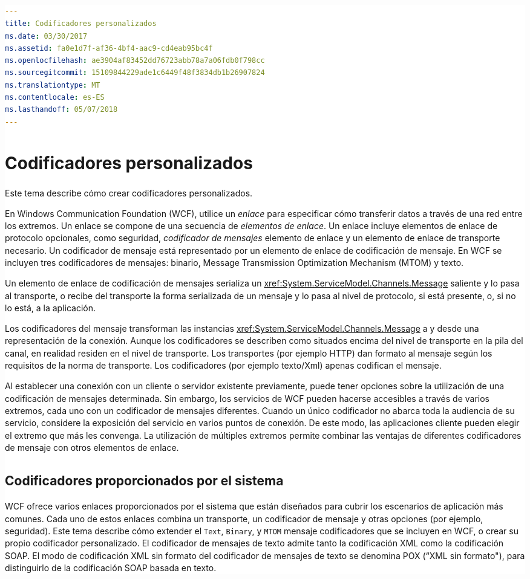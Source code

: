 ```yaml
---
title: Codificadores personalizados
ms.date: 03/30/2017
ms.assetid: fa0e1d7f-af36-4bf4-aac9-cd4eab95bc4f
ms.openlocfilehash: ae3904af83452dd76723abb78a7a06fdb0f798cc
ms.sourcegitcommit: 15109844229ade1c6449f48f3834db1b26907824
ms.translationtype: MT
ms.contentlocale: es-ES
ms.lasthandoff: 05/07/2018
---
```

# <a name="custom-encoders"></a>Codificadores personalizados
Este tema describe cómo crear codificadores personalizados.  
  
 En Windows Communication Foundation (WCF), utilice un *enlace* para especificar cómo transferir datos a través de una red entre los extremos. Un enlace se compone de una secuencia de *elementos de enlace*. Un enlace incluye elementos de enlace de protocolo opcionales, como seguridad, *codificador de mensajes* elemento de enlace y un elemento de enlace de transporte necesario. Un codificador de mensaje está representado por un elemento de enlace de codificación de mensaje. En WCF se incluyen tres codificadores de mensajes: binario, Message Transmission Optimization Mechanism (MTOM) y texto.  
  
 Un elemento de enlace de codificación de mensajes serializa un <xref:System.ServiceModel.Channels.Message> saliente y lo pasa al transporte, o recibe del transporte la forma serializada de un mensaje y lo pasa al nivel de protocolo, si está presente, o, si no lo está, a la aplicación.  
  
 Los codificadores del mensaje transforman las instancias <xref:System.ServiceModel.Channels.Message> a y desde una representación de la conexión. Aunque los codificadores se describen como situados encima del nivel de transporte en la pila del canal, en realidad residen en el nivel de transporte. Los transportes (por ejemplo HTTP) dan formato al mensaje según los requisitos de la norma de transporte. Los codificadores (por ejemplo texto/Xml) apenas codifican el mensaje.  
  
 Al establecer una conexión con un cliente o servidor existente previamente, puede tener opciones sobre la utilización de una codificación de mensajes determinada. Sin embargo, los servicios de WCF pueden hacerse accesibles a través de varios extremos, cada uno con un codificador de mensajes diferentes. Cuando un único codificador no abarca toda la audiencia de su servicio, considere la exposición del servicio en varios puntos de conexión. De este modo, las aplicaciones cliente pueden elegir el extremo que más les convenga. La utilización de múltiples extremos permite combinar las ventajas de diferentes codificadores de mensaje con otros elementos de enlace.  
  
## <a name="system-provided-encoders"></a>Codificadores proporcionados por el sistema  
 WCF ofrece varios enlaces proporcionados por el sistema que están diseñados para cubrir los escenarios de aplicación más comunes. Cada uno de estos enlaces combina un transporte, un codificador de mensaje y otras opciones (por ejemplo, seguridad). Este tema describe cómo extender el `Text`, `Binary`, y `MTOM` mensaje codificadores que se incluyen en WCF, o crear su propio codificador personalizado. El codificador de mensajes de texto admite tanto la codificación XML como la codificación SOAP. El modo de codificación XML sin formato del codificador de mensajes de texto se denomina POX (“XML sin formato"), para distinguirlo de la codificación SOAP basada en texto.  
  